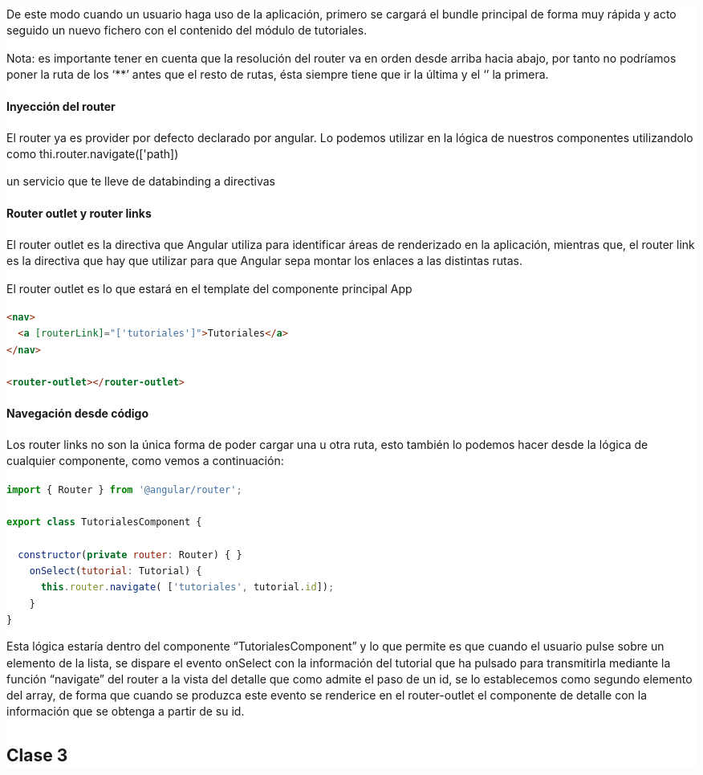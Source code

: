 De este modo cuando un usuario haga uso de la aplicación, primero se cargará el bundle principal de forma muy rápida y acto seguido un nuevo fichero con el contenido del módulo de tutoriales.

Nota: es importante tener en cuenta que la resolución del router va en orden desde arriba hacia abajo, por tanto no podríamos poner la ruta de los ‘\*\*’ antes que el resto de rutas, ésta siempre tiene que ir la última y el ‘’ la primera.

#### Inyección del router

El router ya es provider por defecto declarado por angular. Lo podemos utilizar en la lógica de nuestros componentes utilizandolo como thi.router.navigate(['path])

un servicio que te lleve de databinding a directivas

#### Router outlet y router links

El router outlet es la directiva que Angular utiliza para identificar áreas de renderizado en la aplicación, mientras que, el router link es la directiva que hay que utilizar para que Angular sepa montar los enlaces a las distintas rutas.

El router outlet es lo que estará en el template del componente principal App

```html
<nav>
  <a [routerLink]="['tutoriales']">Tutoriales</a>
</nav>

<router-outlet></router-outlet>
```

#### Navegación desde código

Los router links no son la única forma de poder cargar una u otra ruta, esto también lo podemos hacer desde la lógica de cualquier componente, como vemos a continuación:

```js
import { Router } from '@angular/router';

export class TutorialesComponent {

  constructor(private router: Router) { }
    onSelect(tutorial: Tutorial) {
      this.router.navigate( ['tutoriales', tutorial.id]);
    }
}
```

Esta lógica estaría dentro del componente “TutorialesComponent” y lo que permite es que cuando el usuario pulse sobre un elemento de la lista, se dispare el evento onSelect con la información del tutorial que ha pulsado para transmitirla mediante la función “navigate” del router a la vista del detalle que como admite el paso de un id, se lo establecemos como segundo elemento del array, de forma que cuando se produzca este evento se renderice en el router-outlet el componente de detalle con la información que se obtenga a partir de su id.

## Clase 3
